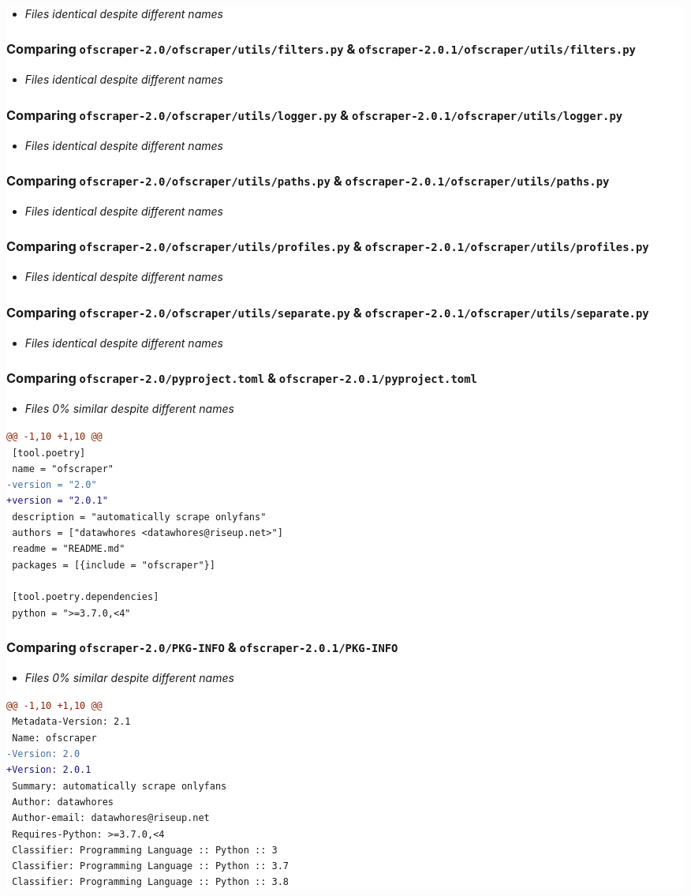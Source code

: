  * *Files identical despite different names*

### Comparing `ofscraper-2.0/ofscraper/utils/filters.py` & `ofscraper-2.0.1/ofscraper/utils/filters.py`

 * *Files identical despite different names*

### Comparing `ofscraper-2.0/ofscraper/utils/logger.py` & `ofscraper-2.0.1/ofscraper/utils/logger.py`

 * *Files identical despite different names*

### Comparing `ofscraper-2.0/ofscraper/utils/paths.py` & `ofscraper-2.0.1/ofscraper/utils/paths.py`

 * *Files identical despite different names*

### Comparing `ofscraper-2.0/ofscraper/utils/profiles.py` & `ofscraper-2.0.1/ofscraper/utils/profiles.py`

 * *Files identical despite different names*

### Comparing `ofscraper-2.0/ofscraper/utils/separate.py` & `ofscraper-2.0.1/ofscraper/utils/separate.py`

 * *Files identical despite different names*

### Comparing `ofscraper-2.0/pyproject.toml` & `ofscraper-2.0.1/pyproject.toml`

 * *Files 0% similar despite different names*

```diff
@@ -1,10 +1,10 @@
 [tool.poetry]
 name = "ofscraper"
-version = "2.0"
+version = "2.0.1"
 description = "automatically scrape onlyfans"
 authors = ["datawhores <datawhores@riseup.net>"]
 readme = "README.md"
 packages = [{include = "ofscraper"}]
 
 [tool.poetry.dependencies]
 python = ">=3.7.0,<4"
```

### Comparing `ofscraper-2.0/PKG-INFO` & `ofscraper-2.0.1/PKG-INFO`

 * *Files 0% similar despite different names*

```diff
@@ -1,10 +1,10 @@
 Metadata-Version: 2.1
 Name: ofscraper
-Version: 2.0
+Version: 2.0.1
 Summary: automatically scrape onlyfans
 Author: datawhores
 Author-email: datawhores@riseup.net
 Requires-Python: >=3.7.0,<4
 Classifier: Programming Language :: Python :: 3
 Classifier: Programming Language :: Python :: 3.7
 Classifier: Programming Language :: Python :: 3.8
```

